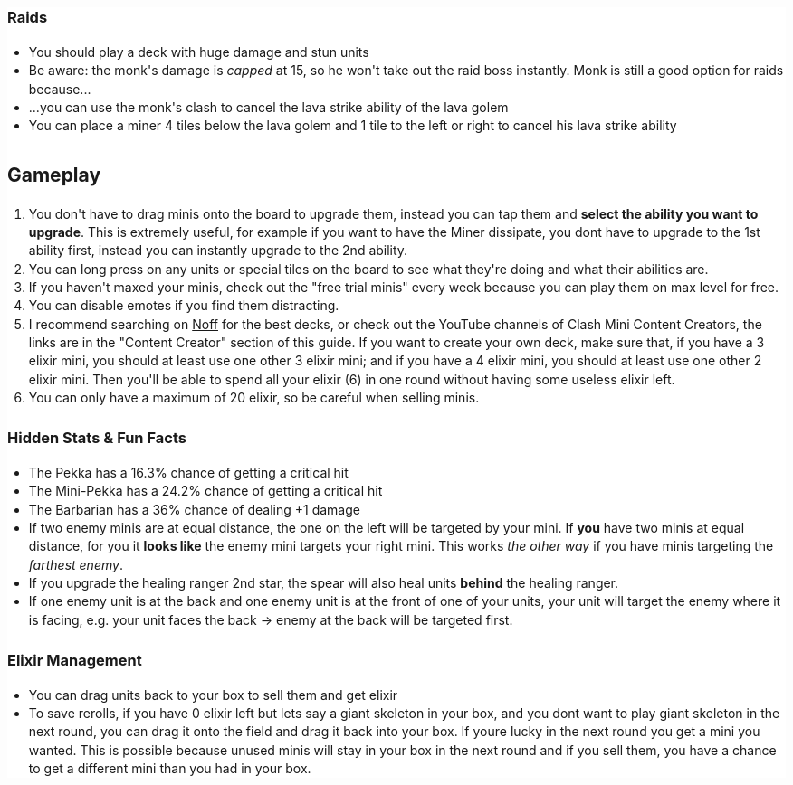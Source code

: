 ### Raids
- You should play a deck with huge damage and stun units
- Be aware: the monk's damage is *capped* at 15, so he won't take out the raid boss instantly. Monk is still a good option for raids because...
- ...you can use the monk's clash to cancel the lava strike ability of the lava golem
- You can place a miner 4 tiles below the lava golem and 1 tile to the left or right to cancel his lava strike ability


## Gameplay

1. You don't have to drag minis onto the board to upgrade them, instead you can tap them and **select the ability you want to upgrade**. This is extremely useful, for example if you want to have the Miner dissipate, you dont have to upgrade to the 1st ability first, instead you can instantly upgrade to the 2nd ability.
2. You can long press on any units or special tiles on the board to see what they're doing and what their abilities are.
3. If you haven't maxed your minis, check out the "free trial minis" every week because you can play them on max level for free.
4. You can disable emotes if you find them distracting.
5. I recommend searching on [Noff](https://noff.gg/clash-mini/decks) for the best decks, or check out the YouTube channels of Clash Mini Content Creators, the links are in the "Content Creator" section of this guide. If you want to create your own deck, make sure that, if you have a 3 elixir mini, you should at least use one other 3 elixir mini; and if you have a 4 elixir mini, you should at least use one other 2 elixir mini. Then you'll be able to spend all your elixir (6) in one round without having some useless elixir left.
6. You can only have a maximum of 20 elixir, so be careful when selling minis.

### Hidden Stats & Fun Facts
- The Pekka has a 16.3% chance of getting a critical hit
- The Mini-Pekka has a 24.2% chance of getting a critical hit
- The Barbarian has a 36% chance of dealing +1 damage
- If two enemy minis are at equal distance, the one on the left will be targeted by your mini. If **you** have two minis at equal distance, for you it **looks like** the enemy mini targets your right mini. This works *the other way* if you have minis targeting the *farthest enemy*.
- If you upgrade the healing ranger 2nd star, the spear will also heal units **behind** the healing ranger.
- If one enemy unit is at the back and one enemy unit is at the front of one of your units, your unit will target the enemy where it is facing, e.g. your unit faces the back -> enemy at the back will be targeted first.

  

### Elixir Management

- You can drag units back to your box to sell them and get elixir
- To save rerolls, if you have 0 elixir left but lets say a giant skeleton in your box, and you dont want to play giant skeleton in the next round, you can drag it onto the field and drag it back into your box. If youre lucky in the next round you get a mini you wanted. This is possible because unused minis will stay in your box in the next round and if you sell them, you have a chance to get a different mini than you had in your box. 
